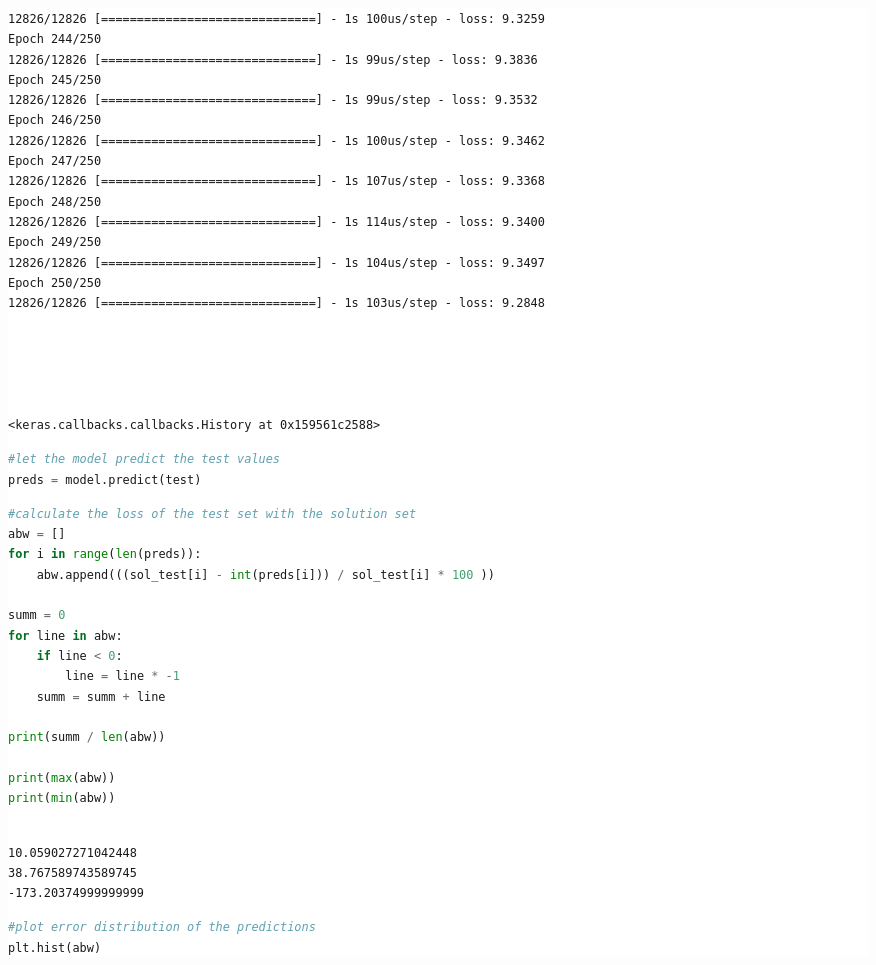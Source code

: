     12826/12826 [==============================] - 1s 100us/step - loss: 9.3259
    Epoch 244/250
    12826/12826 [==============================] - 1s 99us/step - loss: 9.3836
    Epoch 245/250
    12826/12826 [==============================] - 1s 99us/step - loss: 9.3532
    Epoch 246/250
    12826/12826 [==============================] - 1s 100us/step - loss: 9.3462
    Epoch 247/250
    12826/12826 [==============================] - 1s 107us/step - loss: 9.3368
    Epoch 248/250
    12826/12826 [==============================] - 1s 114us/step - loss: 9.3400
    Epoch 249/250
    12826/12826 [==============================] - 1s 104us/step - loss: 9.3497
    Epoch 250/250
    12826/12826 [==============================] - 1s 103us/step - loss: 9.2848
    




    <keras.callbacks.callbacks.History at 0x159561c2588>




```python
#let the model predict the test values
preds = model.predict(test)  
```


```python
#calculate the loss of the test set with the solution set
abw = []
for i in range(len(preds)):
    abw.append(((sol_test[i] - int(preds[i])) / sol_test[i] * 100 )) 

summ = 0
for line in abw:
    if line < 0:
        line = line * -1
    summ = summ + line

print(summ / len(abw))

print(max(abw))
print(min(abw))
    
```

    10.059027271042448
    38.767589743589745
    -173.20374999999999
    


```python
#plot error distribution of the predictions
plt.hist(abw)
```
